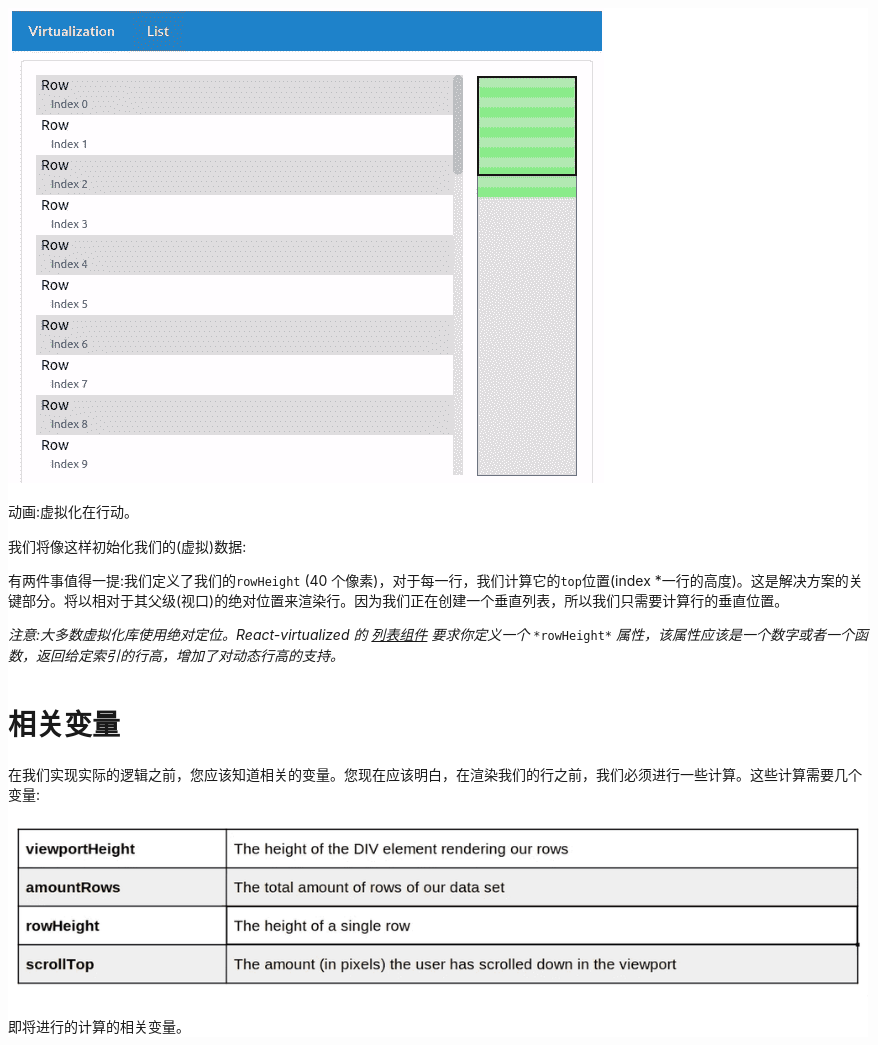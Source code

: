 ![](img/be336712ff10a2e89319bce44a0b7978.png)

动画:虚拟化在行动。

我们将像这样初始化我们的(虚拟)数据:

有两件事值得一提:我们定义了我们的`rowHeight` (40 个像素)，对于每一行，我们计算它的`top`位置(index *一行的高度)。这是解决方案的关键部分。将以相对于其父级(视口)的绝对位置来渲染行。因为我们正在创建一个垂直列表，所以我们只需要计算行的垂直位置。

*注意:大多数虚拟化库使用绝对定位。React-virtualized 的* [*列表组件*](https://github.com/bvaughn/react-virtualized/blob/master/docs/List.md) *要求你定义一个* `*rowHeight*` *属性，该属性应该是一个数字或者一个函数，返回给定索引的行高，增加了对动态行高的支持。*

# 相关变量

在我们实现实际的逻辑之前，您应该知道相关的变量。您现在应该明白，在渲染我们的行之前，我们必须进行一些计算。这些计算需要几个变量:

![](img/d00b24239402f7806a36cc0093b22cab.png)

即将进行的计算的相关变量。
